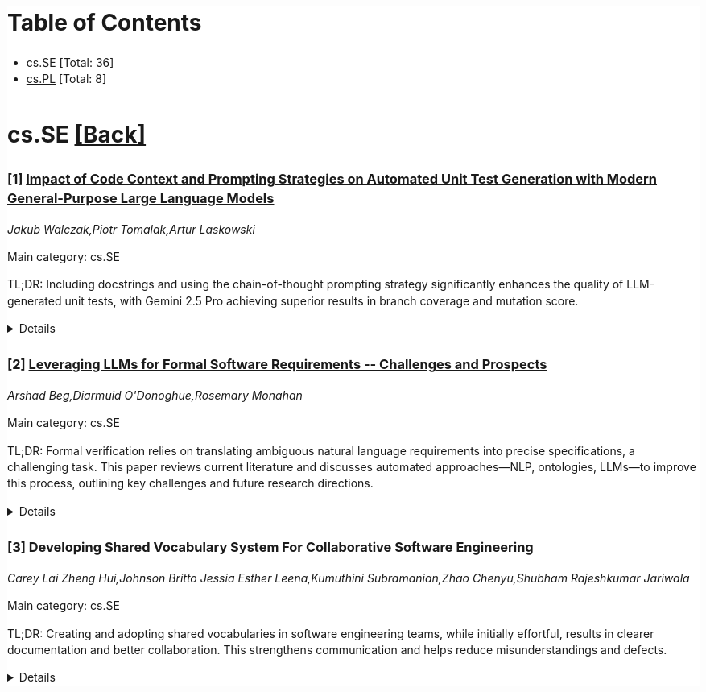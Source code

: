 <div id=toc></div>

# Table of Contents

- [cs.SE](#cs.SE) [Total: 36]
- [cs.PL](#cs.PL) [Total: 8]


<div id='cs.SE'></div>

# cs.SE [[Back]](#toc)

### [1] [Impact of Code Context and Prompting Strategies on Automated Unit Test Generation with Modern General-Purpose Large Language Models](https://arxiv.org/abs/2507.14256)
*Jakub Walczak,Piotr Tomalak,Artur Laskowski*

Main category: cs.SE

TL;DR: Including docstrings and using the chain-of-thought prompting strategy significantly enhances the quality of LLM-generated unit tests, with Gemini 2.5 Pro achieving superior results in branch coverage and mutation score.


<details><summary>Details</summary></details>


### [2] [Leveraging LLMs for Formal Software Requirements -- Challenges and Prospects](https://arxiv.org/abs/2507.14330)
*Arshad Beg,Diarmuid O'Donoghue,Rosemary Monahan*

Main category: cs.SE

TL;DR: Formal verification relies on translating ambiguous natural language requirements into precise specifications, a challenging task. This paper reviews current literature and discusses automated approaches—NLP, ontologies, LLMs—to improve this process, outlining key challenges and future research directions.


<details><summary>Details</summary></details>


### [3] [Developing Shared Vocabulary System For Collaborative Software Engineering](https://arxiv.org/abs/2507.14396)
*Carey Lai Zheng Hui,Johnson Britto Jessia Esther Leena,Kumuthini Subramanian,Zhao Chenyu,Shubham Rajeshkumar Jariwala*

Main category: cs.SE

TL;DR: Creating and adopting shared vocabularies in software engineering teams, while initially effortful, results in clearer documentation and better collaboration. This strengthens communication and helps reduce misunderstandings and defects.


<details><summary>Details</summary></details>

